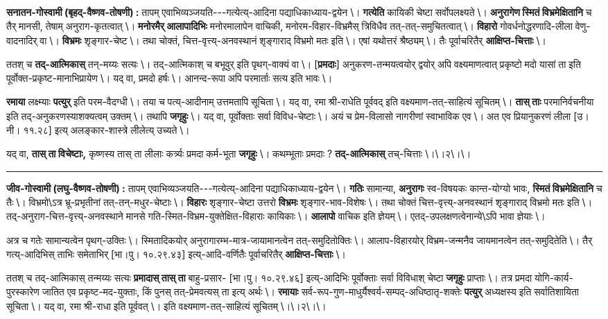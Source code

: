 **सनातन-गोस्वामी (बृहद्-वैष्णव-तोषणी) :** तापम्
एवाभिव्यञ्जयति---गत्येत्य्-आदिना पद्याधिकाध्याय-द्वयेन \। **गत्येति**
कायिकी चेष्टा सर्वोपलक्ष्यते \। **अनुरागेण स्मितं विभ्रमेक्षितानि** च
तैर् मानसी, तेषाम् अनुराग-कृतत्वात् \। **मनोरमैर् आलापादिभिः**
मनोरमालापेन वाचिकी, मनोरम-विहार-विभ्रमैस् त्रिविधैव
तत्-तत्-समुचितत्वात् \। **विहारो** गोवर्धनोद्धरणादि-लीला
वेणु-वादनादिर् वा \। **विभ्रमः** शृङ्गार-चेष्ट \। तथा चोक्तं,
चित्त-वृत्त्य्-अनवस्थानं शृङ्गाराद् विभ्रमो मतः इति \। एषां यथोत्तरं
श्रैष्ठ्यम् \। तैः पूर्वाचरितैर् **आक्षिप्त-चित्ताः** \।

ततश् च **तद्-आत्मिकास्** तन्-मय्यः सत्यः \। तद्-आत्मिकाश् च बभूवुर्
इति पृथग्-वाक्यं वा \। \[**प्रमदाः**\] अनुकरण-तन्मयत्वयोर् द्वयोर्
अपि वक्ष्यमाणत्वात् प्रकृष्टो मदो यासां ता इति
पूर्वोक्त-प्रकृष्ट-मानाभिप्रायेण \। यद् वा, प्रमदो हर्षः \।
आनन्द-रूपा अपि परमार्ताः सत्य इति भावः \।

**रमाया** लक्ष्म्याः **पत्युर्** इति परम-वैदग्धी \। तया च
पत्य्-आदीनाम् उत्तमतापि सूचिता \। यद् वा, रमा श्री-राधेति पूर्ववद् इति
वक्ष्यमाण-तत्-साहित्यं सूचितम् \। **तास् ताः** परमानिर्वचनीया इति
तद्-अनुकरणस्याशक्यत्वम् उक्तम् \। तथापि **जगृहुः** \। यद् वा,
पूर्वोक्ताः सर्वा विविध-चेष्टाः \। अयं च प्रेम-विलासो नागरीणां
स्वाभाविक एव \। अत एव प्रियानुकरणं लीला \[उ।नी। ११.२८\] इत्य्
अलङ्कार-शास्त्रे लीलेत्य् उच्यते \।

यद् वा, **तास् ता विचेष्टाः,** कृष्णस्य तास् ता लीलाः कर्त्र्यः प्रमदा
कर्म-भूता **जगृहुः** \। कथम्भूताः प्रमदाः ? **तद्-आत्मिकास्**
तच्-चित्ताः \।\।२\।\।

---------------------------------------------------------------------------------------------------------------------

**जीव-गोस्वामी (लघु-वैष्णव-तोषणी) :** तापम्
एवाभिव्यञ्जयति---गत्येत्य्-आदिना पद्याधिकाध्याय-द्वयेन \। **गतिः**
सामान्या, **अनुरागः** स्व-विषयकः कान्त-योग्यो भावः, **स्मितं
विभ्रमेक्षितानि** च तैः \। विभ्रमो\ऽत्र भ्रू-प्रभृतीनां
तत्-तन्-मधुर-चेष्टाः \। **विहारः** शृङ्गार-चेष्टा उत्तरो **विभ्रमः**
शृङ्गार-भाव-विशेषः \। तथा चोक्तं चित्त-वृत्त्य्-अनवस्थानं शृङ्गाराद्
विभ्रमो मतः इति \। तद्-अनुराग-चित्त-वृत्त्य्-अनवस्थाने मानसे
गति-स्मित-विभ्रम-युक्तेक्षित-विहाराः कायिकाः \। **आलापो** वाचिक इति
ज्ञेयम् \। एतद्-उपलक्षणत्वेनान्ये\ऽपि भावा ज्ञेयाः \।

अत्र च गतेः सामान्यत्वेन पृथग्-उक्तिः \। स्मितादिकयोर्
अनुरागारम्भ-मात्र-जायामानत्वेन तत्-समुदितोक्तिः \। आलाप-विहारयोर्
विभ्रम-जन्मनैव जायमानत्वेन तत्-समुदितेति \। तैर् गत्य्-आदिभिस्
ताभिः समेताभिर् \[भा।पु। १०.२९.४३\] इत्य्-आदि-वर्णितैः पूर्वाचरितैर्
**आक्षिप्त-चित्ताः** \।

ततश् च तद्-आत्मिकास् तन्मय्यः सत्यः **प्रमादास् तास् ता** बाहु-प्रसार-
\[भा।पु। १०.२९.४६\] इत्य्-आदिभिः पूर्वोक्ताः सर्वा विविधाश् चेष्टा
**जगृहुः** प्राप्ताः \। तत्र प्रमदा योगि-कार्य-पुरस्कारेण जातित एव
प्रकृष्ट-मद-युक्ताः, किं पुनस् तत्-प्रेमवत्यस् ता इत्य् अर्थः \।
**रमायाः** सर्व-रूप-गुण-माधुर्यैश्वर्य-सम्पद्-अधिष्ठातृ-शक्तेः
**पत्युर्** अध्यक्षस्य इति सर्वातिशायिता सूचिता \। यद् वा, रमा
श्री-राधा इति पूर्ववत् \। इति वक्ष्यमाण-तत्-साहित्यं सूचितम् \।\।२\।\।


[^६१]: नोत् फ़ोउन्द् इन् म्य् एदितिओन् ओफ़् *रसार्णव*।
[^६२]: न्व् इति क्वचिद् दृष्टम् \।
[^६३]: व्यवेदिषुः इति क्वचिद् दृष्टम् \।
[^६४]: विष-जलाप्ययाद् व्याल-राक्षसाद् वर्ष-मारुताद् वैद्युतानलात् \।
[^६५]: गणयति गुण-ग्रामं भ्रामं भ्रमाद् अपि नेहते
[^६६]: एवं मद्-अर्थोज्झित-लोक-वेद-
[^६७]: अहो अमी देव-वरामरार्चितं
[^६८]: गतो इति प्रायः पाठः \। इत इति स्वामि-सम्मतः \।